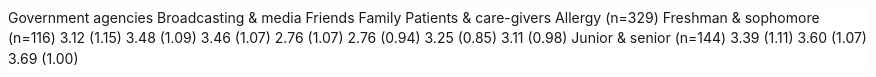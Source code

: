 <th>Government  
agencies</th>

<th>Broadcasting  
& media</th>

<th>Friends</th>

<th>Family</th>

<th>Patients &  
care-givers</th>

</tr>

<tr>

<td rowspan="4">Allergy  
(n=329)</td>

<td>Freshman &  
sophomore  
(n=116)</td>

<td style="text-align:center;">3.12  
(1.15)</td>

<td style="text-align:center;">3.48  
(1.09)</td>

<td style="text-align:center;">3.46  
(1.07)</td>

<td style="text-align:center;">2.76  
(1.07)</td>

<td style="text-align:center;">2.76  
(0.94)</td>

<td style="text-align:center;">3.25  
(0.85)</td>

<td style="text-align:center;">3.11  
(0.98)</td>

</tr>

<tr>

<td>Junior &  
senior  
(n=144)</td>

<td style="text-align:center;">3.39  
(1.11)</td>

<td style="text-align:center;">3.60  
(1.07)</td>

<td style="text-align:center;">3.69  
(1.00)</td>
